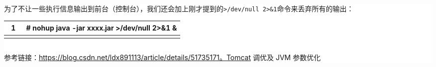 为了不让一些执行信息输出到前台（控制台），我们还会加上刚才提到的`>/dev/null 2>&1`命令来丢弃所有的输出：

| ` `1 | ` `# nohup java -jar xxxx.jar >/dev/null 2>&1 & |
| ---- | ----------------------------------------------- |
|      |                                                 |

## 

 

参考链接：https://blog.csdn.net/ldx891113/article/details/51735171。Tomcat 调优及 JVM 参数优化